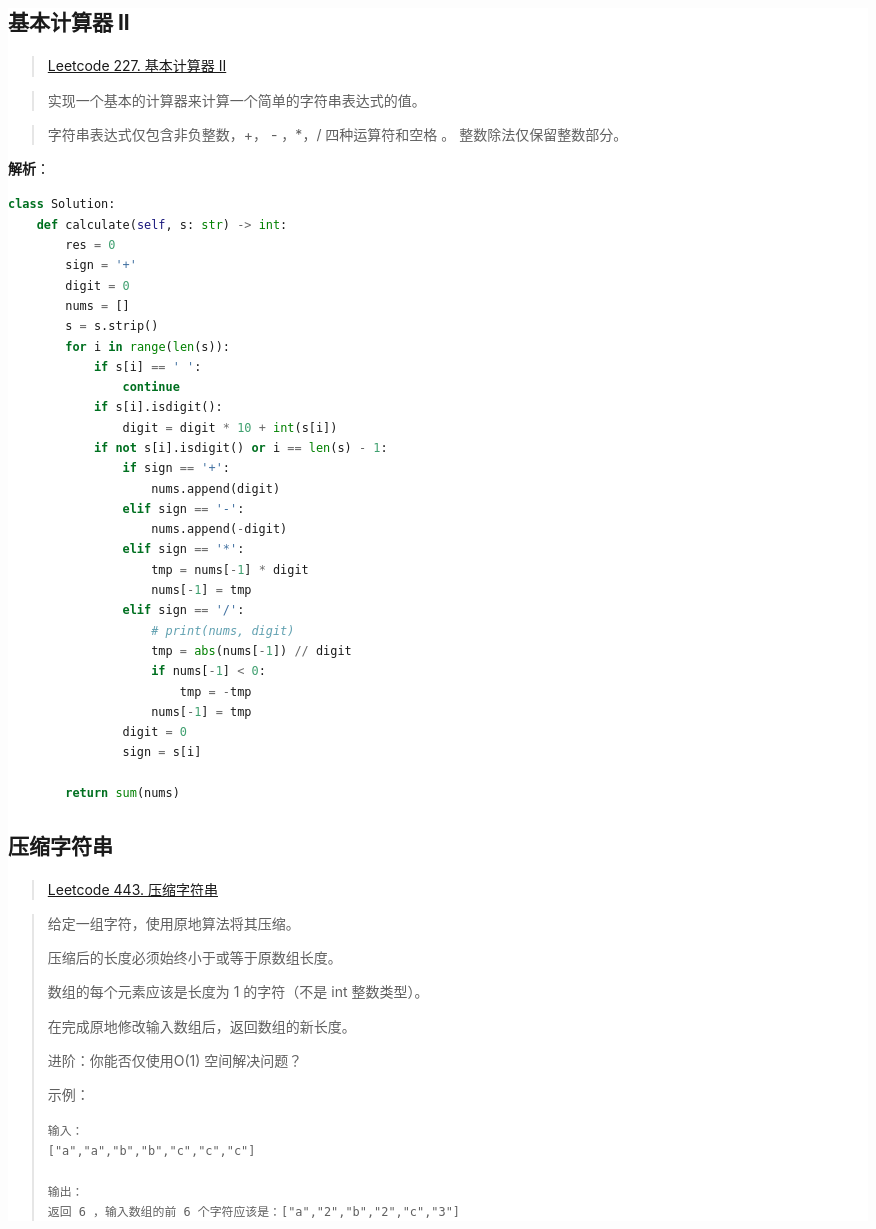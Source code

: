 

## 基本计算器 II
> [Leetcode 227. 基本计算器 II](https://leetcode-cn.com/problems/basic-calculator-ii/)

> 实现一个基本的计算器来计算一个简单的字符串表达式的值。

> 字符串表达式仅包含非负整数，+， - ，*，/ 四种运算符和空格  。 整数除法仅保留整数部分。

**解析**：

```python
class Solution:
    def calculate(self, s: str) -> int:
        res = 0
        sign = '+'
        digit = 0
        nums = []
        s = s.strip()
        for i in range(len(s)):
            if s[i] == ' ': 
                continue
            if s[i].isdigit(): 
                digit = digit * 10 + int(s[i])
            if not s[i].isdigit() or i == len(s) - 1:
                if sign == '+':
                    nums.append(digit)
                elif sign == '-':
                    nums.append(-digit)
                elif sign == '*':
                    tmp = nums[-1] * digit
                    nums[-1] = tmp
                elif sign == '/':
                    # print(nums, digit)
                    tmp = abs(nums[-1]) // digit
                    if nums[-1] < 0:
                        tmp = -tmp
                    nums[-1] = tmp
                digit = 0
                sign = s[i]
                
        return sum(nums)
```


## 压缩字符串
> [Leetcode 443. 压缩字符串](https://leetcode-cn.com/problems/string-compression/)

> 给定一组字符，使用原地算法将其压缩。
>
> 压缩后的长度必须始终小于或等于原数组长度。
>
> 数组的每个元素应该是长度为 1 的字符（不是 int 整数类型）。
>
> 在完成原地修改输入数组后，返回数组的新长度。
>
> 进阶：你能否仅使用O(1) 空间解决问题？
>
> 示例：
>
> ```
> 输入：
> ["a","a","b","b","c","c","c"]
> 
> 输出：
> 返回 6 ，输入数组的前 6 个字符应该是：["a","2","b","2","c","3"]